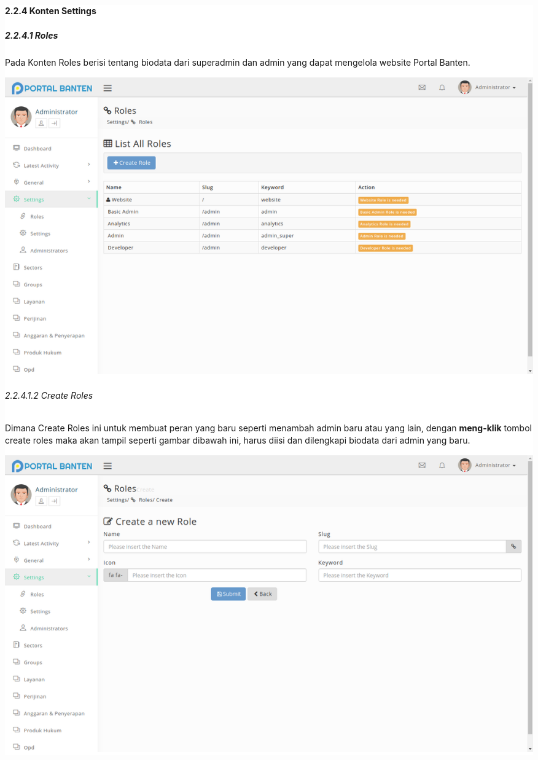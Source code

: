 #### 2.2.4 Konten Settings

##### 2.2.4.1 Roles

Pada Konten Roles berisi tentang biodata dari superadmin dan admin yang dapat mengelola website Portal Banten.

[![tampilan roles](/document/aplikasi/portal/images/implementasi/07-setting-roles.png)](/document/aplikasi/portal/images/implementasi/07-setting-roles.png)

###### 2.2.4.1.2 Create Roles
Dimana Create Roles ini untuk membuat peran yang baru seperti menambah admin baru atau yang lain, dengan **meng-klik** tombol create roles maka akan tampil seperti gambar dibawah ini, harus diisi dan dilengkapi biodata dari admin yang baru.

[![tampilan roles](/document/aplikasi/portal/images/implementasi/08-create-roles.png)](/document/aplikasi/portal/images/implementasi/08-create-roles.png)

